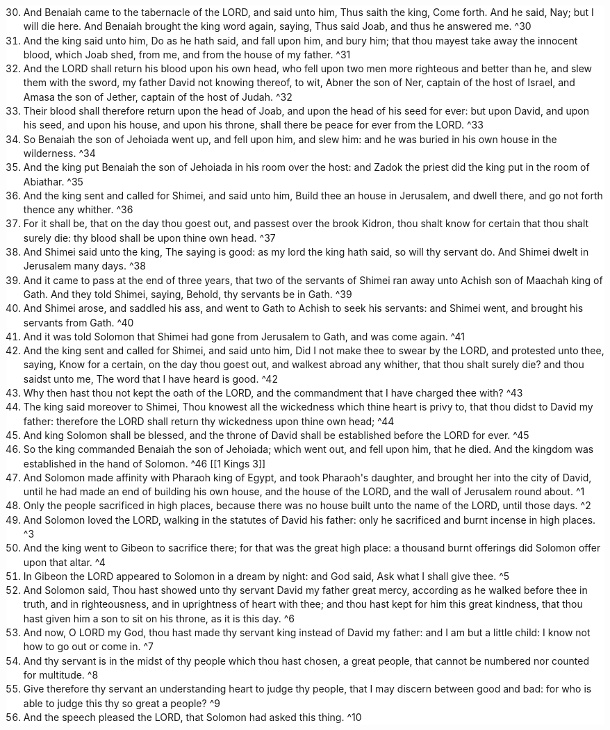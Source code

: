  30. And Benaiah came to the tabernacle of the LORD, and said unto him, Thus saith the king, Come forth. And he said, Nay; but I will die here. And Benaiah brought the king word again, saying, Thus said Joab, and thus he answered me. ^30
 31. And the king said unto him, Do as he hath said, and fall upon him, and bury him; that thou mayest take away the innocent blood, which Joab shed, from me, and from the house of my father. ^31
 32. And the LORD shall return his blood upon his own head, who fell upon two men more righteous and better than he, and slew them with the sword, my father David not knowing thereof, to wit, Abner the son of Ner, captain of the host of Israel, and Amasa the son of Jether, captain of the host of Judah. ^32
 33. Their blood shall therefore return upon the head of Joab, and upon the head of his seed for ever: but upon David, and upon his seed, and upon his house, and upon his throne, shall there be peace for ever from the LORD. ^33
 34. So Benaiah the son of Jehoiada went up, and fell upon him, and slew him: and he was buried in his own house in the wilderness. ^34
 35. And the king put Benaiah the son of Jehoiada in his room over the host: and Zadok the priest did the king put in the room of Abiathar. ^35
 36. And the king sent and called for Shimei, and said unto him, Build thee an house in Jerusalem, and dwell there, and go not forth thence any whither. ^36
 37. For it shall be, that on the day thou goest out, and passest over the brook Kidron, thou shalt know for certain that thou shalt surely die: thy blood shall be upon thine own head. ^37
 38. And Shimei said unto the king, The saying is good: as my lord the king hath said, so will thy servant do. And Shimei dwelt in Jerusalem many days. ^38
 39. And it came to pass at the end of three years, that two of the servants of Shimei ran away unto Achish son of Maachah king of Gath. And they told Shimei, saying, Behold, thy servants be in Gath. ^39
 40. And Shimei arose, and saddled his ass, and went to Gath to Achish to seek his servants: and Shimei went, and brought his servants from Gath. ^40
 41. And it was told Solomon that Shimei had gone from Jerusalem to Gath, and was come again. ^41
 42. And the king sent and called for Shimei, and said unto him, Did I not make thee to swear by the LORD, and protested unto thee, saying, Know for a certain, on the day thou goest out, and walkest abroad any whither, that thou shalt surely die? and thou saidst unto me, The word that I have heard is good. ^42
 43. Why then hast thou not kept the oath of the LORD, and the commandment that I have charged thee with? ^43
 44. The king said moreover to Shimei, Thou knowest all the wickedness which thine heart is privy to, that thou didst to David my father: therefore the LORD shall return thy wickedness upon thine own head; ^44
 45. And king Solomon shall be blessed, and the throne of David shall be established before the LORD for ever. ^45
 46. So the king commanded Benaiah the son of Jehoiada; which went out, and fell upon him, that he died. And the kingdom was established in the hand of Solomon. ^46
 [[1 Kings 3]]
 1. And Solomon made affinity with Pharaoh king of Egypt, and took Pharaoh's daughter, and brought her into the city of David, until he had made an end of building his own house, and the house of the LORD, and the wall of Jerusalem round about. ^1
 2. Only the people sacrificed in high places, because there was no house built unto the name of the LORD, until those days. ^2
 3. And Solomon loved the LORD, walking in the statutes of David his father: only he sacrificed and burnt incense in high places. ^3
 4. And the king went to Gibeon to sacrifice there; for that was the great high place: a thousand burnt offerings did Solomon offer upon that altar. ^4
 5. In Gibeon the LORD appeared to Solomon in a dream by night: and God said, Ask what I shall give thee. ^5
 6. And Solomon said, Thou hast showed unto thy servant David my father great mercy, according as he walked before thee in truth, and in righteousness, and in uprightness of heart with thee; and thou hast kept for him this great kindness, that thou hast given him a son to sit on his throne, as it is this day. ^6
 7. And now, O LORD my God, thou hast made thy servant king instead of David my father: and I am but a little child: I know not how to go out or come in. ^7
 8. And thy servant is in the midst of thy people which thou hast chosen, a great people, that cannot be numbered nor counted for multitude. ^8
 9. Give therefore thy servant an understanding heart to judge thy people, that I may discern between good and bad: for who is able to judge this thy so great a people? ^9
 10. And the speech pleased the LORD, that Solomon had asked this thing. ^10